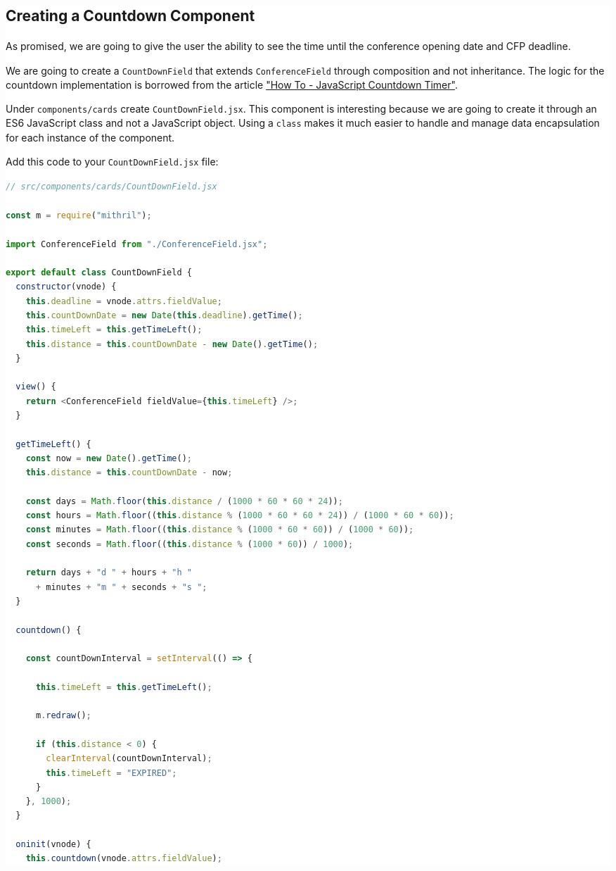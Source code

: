## Creating a Countdown Component

As promised, we are going to give the user the ability to see the time until the conference opening date and CFP deadline.

We are going to create a `CountDownField` that extends `ConferenceField` through composition and not inheritance. The logic for the countdown implementation is borrowed from the article ["How To - JavaScript Countdown Timer"](https://www.w3schools.com/howto/howto_js_countdown.asp).

Under `components/cards` create `CountDownField.jsx`. This component is interesting because we are going to create it through an ES6 JavaScript class and not a JavaScript object. Using a `class` makes it much easier to handle and manage data encapsulation for each instance of the component.

Add this code to your `CountDownField.jsx` file:

```js
// src/components/cards/CountDownField.jsx

const m = require("mithril");

import ConferenceField from "./ConferenceField.jsx";

export default class CountDownField {
  constructor(vnode) {
    this.deadline = vnode.attrs.fieldValue;
    this.countDownDate = new Date(this.deadline).getTime();
    this.timeLeft = this.getTimeLeft();
    this.distance = this.countDownDate - new Date().getTime();
  }

  view() {
    return <ConferenceField fieldValue={this.timeLeft} />;
  }

  getTimeLeft() {
    const now = new Date().getTime();
    this.distance = this.countDownDate - now;

    const days = Math.floor(this.distance / (1000 * 60 * 60 * 24));
    const hours = Math.floor((this.distance % (1000 * 60 * 60 * 24)) / (1000 * 60 * 60));
    const minutes = Math.floor((this.distance % (1000 * 60 * 60)) / (1000 * 60));
    const seconds = Math.floor((this.distance % (1000 * 60)) / 1000);

    return days + "d " + hours + "h "
      + minutes + "m " + seconds + "s ";
  }

  countdown() {

    const countDownInterval = setInterval(() => {

      this.timeLeft = this.getTimeLeft();

      m.redraw();

      if (this.distance < 0) {
        clearInterval(countDownInterval);
        this.timeLeft = "EXPIRED";
      }
    }, 1000);
  }

  oninit(vnode) {
    this.countdown(vnode.attrs.fieldValue);

```